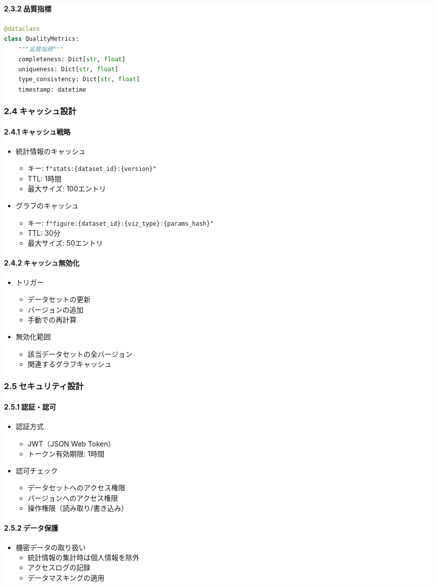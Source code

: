 #### 2.3.2 品質指標

```python
@dataclass
class QualityMetrics:
    """品質指標"""
    completeness: Dict[str, float]
    uniqueness: Dict[str, float]
    type_consistency: Dict[str, float]
    timestamp: datetime
```

### 2.4 キャッシュ設計

#### 2.4.1 キャッシュ戦略

- 統計情報のキャッシュ
  - キー: `f"stats:{dataset_id}:{version}"`
  - TTL: 1時間
  - 最大サイズ: 100エントリ

- グラフのキャッシュ
  - キー: `f"figure:{dataset_id}:{viz_type}:{params_hash}"`
  - TTL: 30分
  - 最大サイズ: 50エントリ

#### 2.4.2 キャッシュ無効化

- トリガー
  - データセットの更新
  - バージョンの追加
  - 手動での再計算

- 無効化範囲
  - 該当データセットの全バージョン
  - 関連するグラフキャッシュ

### 2.5 セキュリティ設計

#### 2.5.1 認証・認可

- 認証方式
  - JWT（JSON Web Token）
  - トークン有効期限: 1時間

- 認可チェック
  - データセットへのアクセス権限
  - バージョンへのアクセス権限
  - 操作権限（読み取り/書き込み）

#### 2.5.2 データ保護

- 機密データの取り扱い
  - 統計情報の集計時は個人情報を除外
  - アクセスログの記録
  - データマスキングの適用
